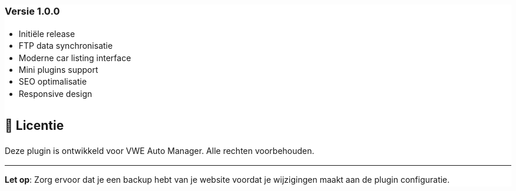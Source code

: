 ### Versie 1.0.0
- Initiële release
- FTP data synchronisatie
- Moderne car listing interface
- Mini plugins support
- SEO optimalisatie
- Responsive design

## 📄 Licentie

Deze plugin is ontwikkeld voor VWE Auto Manager. Alle rechten voorbehouden.

---

**Let op**: Zorg ervoor dat je een backup hebt van je website voordat je wijzigingen maakt aan de plugin configuratie.
